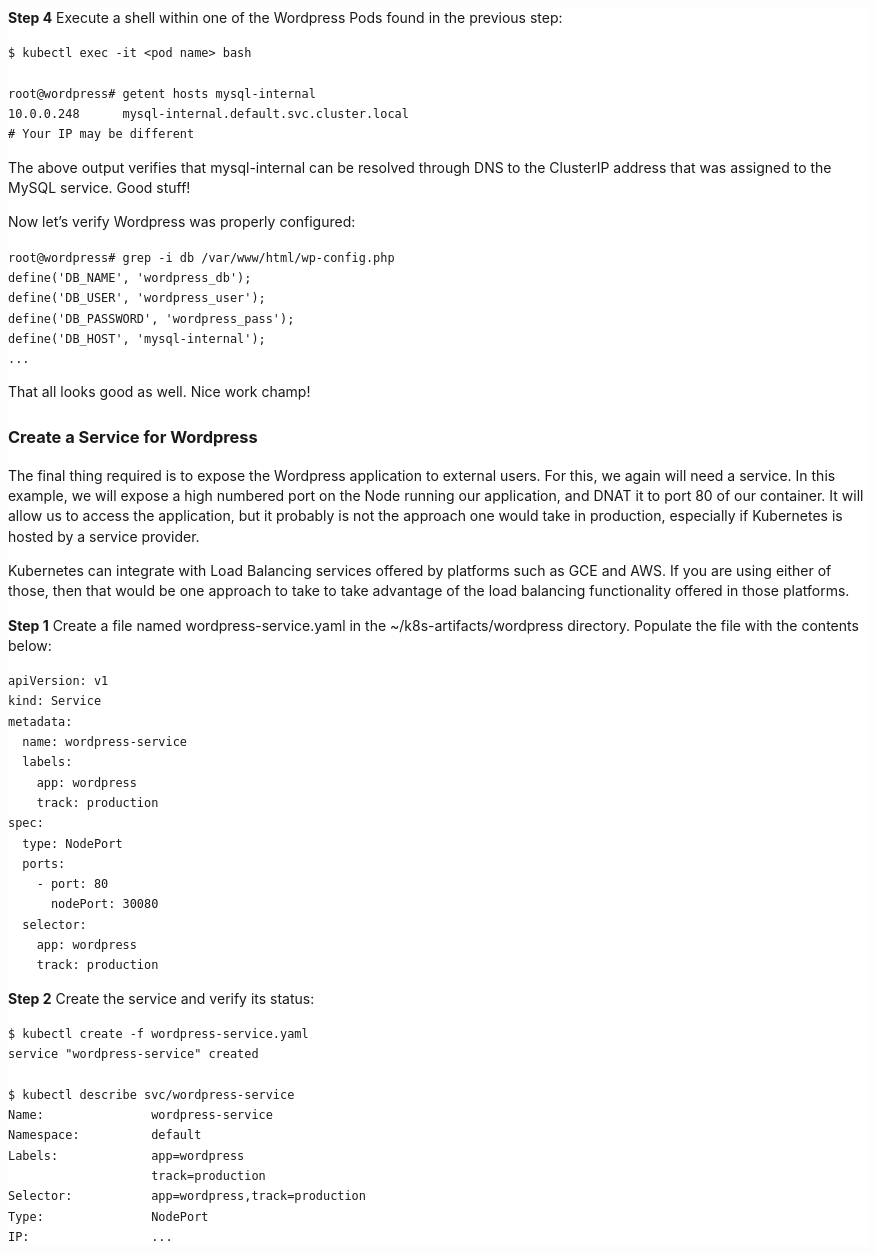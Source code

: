 **Step 4** Execute a shell within one of the Wordpress Pods found in the previous step:
```
$ kubectl exec -it <pod name> bash

root@wordpress# getent hosts mysql-internal
10.0.0.248      mysql-internal.default.svc.cluster.local
# Your IP may be different
```
The above output verifies that mysql-internal can be resolved through DNS to the ClusterIP address that was assigned to the MySQL service. Good stuff!

Now let’s verify Wordpress was properly configured:

```
root@wordpress# grep -i db /var/www/html/wp-config.php
define('DB_NAME', 'wordpress_db');
define('DB_USER', 'wordpress_user');
define('DB_PASSWORD', 'wordpress_pass');
define('DB_HOST', 'mysql-internal');
...
```
That all looks good as well. Nice work champ!
### Create a Service for Wordpress
The final thing required is to expose the Wordpress application to external users. For this, we again will need a service. In this example, we will expose a high numbered port on the Node running our application, and DNAT it to port 80 of our container. It will allow us to access the application, but it probably is not the approach one would take in production, especially if Kubernetes is hosted by a service provider.

Kubernetes can integrate with Load Balancing services offered by platforms such as GCE and AWS. If you are using either of those, then that would be one approach to take to take advantage of the load balancing functionality offered in those platforms.

**Step 1** Create a file named wordpress-service.yaml in the ~/k8s-artifacts/wordpress directory. Populate the file with the contents below:
```
apiVersion: v1
kind: Service
metadata:
  name: wordpress-service
  labels:
    app: wordpress
    track: production
spec:
  type: NodePort
  ports:
    - port: 80
      nodePort: 30080
  selector:
    app: wordpress
    track: production
``` 

**Step 2**  Create the service and verify its status:
```
$ kubectl create -f wordpress-service.yaml
service "wordpress-service" created

$ kubectl describe svc/wordpress-service
Name:               wordpress-service
Namespace:          default
Labels:             app=wordpress
                    track=production
Selector:           app=wordpress,track=production
Type:               NodePort
IP:                 ...
```